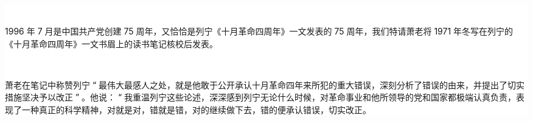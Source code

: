   <span class="s1">
  </span>
  <br/>
 </p>
 <p class="p2">
  <span class="s2">
   1996
  </span>
  <span class="s1">
   年
  </span>
  <span class="s2">
   7
  </span>
  <span class="s1">
   月是中国共产党创建
  </span>
  <span class="s2">
   75
  </span>
  <span class="s1">
   周年，又恰恰是列宁《十月革命四周年》一文发表的
  </span>
  <span class="s2">
   75
  </span>
  <span class="s1">
   周年，我们特请萧老将
  </span>
  <span class="s2">
   1971
  </span>
  <span class="s1">
   年冬写在列宁的《十月革命四周年》一文书眉上的读书笔记核校后发表。
  </span>
 </p>
 <p class="p1">
  <span class="s1">
  </span>
  <br/>
 </p>
 <p class="p2">
  <span class="s1">
   萧老在笔记中称赞列宁
  </span>
  <span class="s2">
   “
  </span>
  <span class="s1">
   最伟大最感人之处，就是他敢于公开承认十月革命四年来所犯的重大错误，深刻分析了错误的由来，并提出了切实措施坚决予以改正
  </span>
  <span class="s2">
   ”
  </span>
  <span class="s1">
   。他说：
  </span>
  <span class="s2">
   “
  </span>
  <span class="s1">
   我重温列宁这些论述，深深感到列宁无论什么时候，对革命事业和他所领导的党和国家都极端认真负责，表现了一种真正的科学精神，对就是对，错就是错，对的继续做下去，错的便承认错误，切实改正。
  </span>
  <span class="s2">